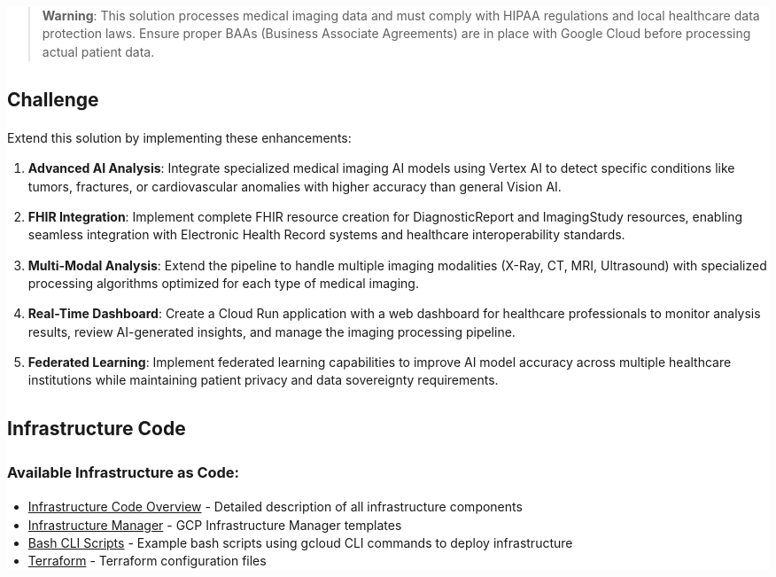 > **Warning**: This solution processes medical imaging data and must comply with HIPAA regulations and local healthcare data protection laws. Ensure proper BAAs (Business Associate Agreements) are in place with Google Cloud before processing actual patient data.

## Challenge

Extend this solution by implementing these enhancements:

1. **Advanced AI Analysis**: Integrate specialized medical imaging AI models using Vertex AI to detect specific conditions like tumors, fractures, or cardiovascular anomalies with higher accuracy than general Vision AI.

2. **FHIR Integration**: Implement complete FHIR resource creation for DiagnosticReport and ImagingStudy resources, enabling seamless integration with Electronic Health Record systems and healthcare interoperability standards.

3. **Multi-Modal Analysis**: Extend the pipeline to handle multiple imaging modalities (X-Ray, CT, MRI, Ultrasound) with specialized processing algorithms optimized for each type of medical imaging.

4. **Real-Time Dashboard**: Create a Cloud Run application with a web dashboard for healthcare professionals to monitor analysis results, review AI-generated insights, and manage the imaging processing pipeline.

5. **Federated Learning**: Implement federated learning capabilities to improve AI model accuracy across multiple healthcare institutions while maintaining patient privacy and data sovereignty requirements.

## Infrastructure Code

### Available Infrastructure as Code:

- [Infrastructure Code Overview](code/README.md) - Detailed description of all infrastructure components
- [Infrastructure Manager](code/infrastructure-manager/) - GCP Infrastructure Manager templates
- [Bash CLI Scripts](code/scripts/) - Example bash scripts using gcloud CLI commands to deploy infrastructure
- [Terraform](code/terraform/) - Terraform configuration files